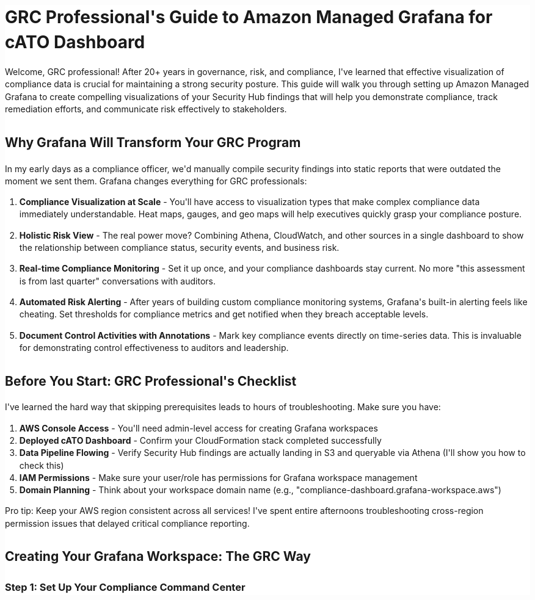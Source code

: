 # GRC Professional's Guide to Amazon Managed Grafana for cATO Dashboard

Welcome, GRC professional! After 20+ years in governance, risk, and compliance, I've learned that effective visualization of compliance data is crucial for maintaining a strong security posture. This guide will walk you through setting up Amazon Managed Grafana to create compelling visualizations of your Security Hub findings that will help you demonstrate compliance, track remediation efforts, and communicate risk effectively to stakeholders.

## Why Grafana Will Transform Your GRC Program

In my early days as a compliance officer, we'd manually compile security findings into static reports that were outdated the moment we sent them. Grafana changes everything for GRC professionals:

1. **Compliance Visualization at Scale** - You'll have access to visualization types that make complex compliance data immediately understandable. Heat maps, gauges, and geo maps will help executives quickly grasp your compliance posture.
  
2. **Holistic Risk View** - The real power move? Combining Athena, CloudWatch, and other sources in a single dashboard to show the relationship between compliance status, security events, and business risk.

3. **Real-time Compliance Monitoring** - Set it up once, and your compliance dashboards stay current. No more "this assessment is from last quarter" conversations with auditors.

4. **Automated Risk Alerting** - After years of building custom compliance monitoring systems, Grafana's built-in alerting feels like cheating. Set thresholds for compliance metrics and get notified when they breach acceptable levels.

5. **Document Control Activities with Annotations** - Mark key compliance events directly on time-series data. This is invaluable for demonstrating control effectiveness to auditors and leadership.

## Before You Start: GRC Professional's Checklist

I've learned the hard way that skipping prerequisites leads to hours of troubleshooting. Make sure you have:

1. **AWS Console Access** - You'll need admin-level access for creating Grafana workspaces
2. **Deployed cATO Dashboard** - Confirm your CloudFormation stack completed successfully
3. **Data Pipeline Flowing** - Verify Security Hub findings are actually landing in S3 and queryable via Athena (I'll show you how to check this)
4. **IAM Permissions** - Make sure your user/role has permissions for Grafana workspace management
5. **Domain Planning** - Think about your workspace domain name (e.g., "compliance-dashboard.grafana-workspace.aws")

Pro tip: Keep your AWS region consistent across all services! I've spent entire afternoons troubleshooting cross-region permission issues that delayed critical compliance reporting.

## Creating Your Grafana Workspace: The GRC Way

### Step 1: Set Up Your Compliance Command Center
